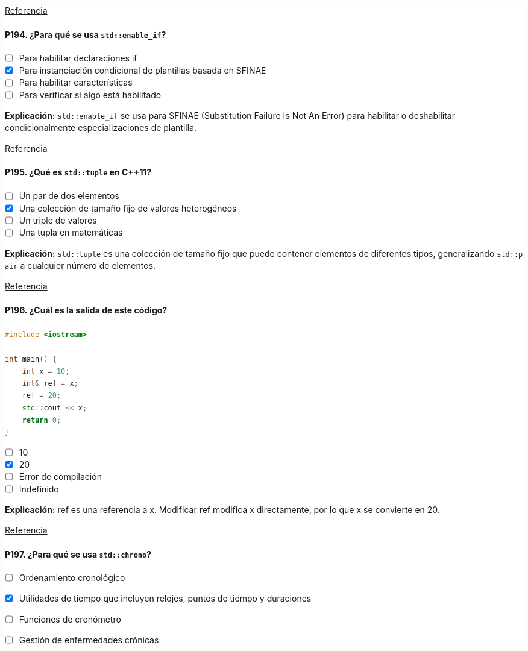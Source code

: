 [Referencia](https://en.cppreference.com/w/cpp/language/virtual)

#### P194. ¿Para qué se usa `std::enable_if`?

- [ ] Para habilitar declaraciones if
- [x] Para instanciación condicional de plantillas basada en SFINAE
- [ ] Para habilitar características
- [ ] Para verificar si algo está habilitado

**Explicación:**
`std::enable_if` se usa para SFINAE (Substitution Failure Is Not An Error) para habilitar o deshabilitar condicionalmente especializaciones de plantilla.

[Referencia](https://en.cppreference.com/w/cpp/types/enable_if)

#### P195. ¿Qué es `std::tuple` en C++11?

- [ ] Un par de dos elementos
- [x] Una colección de tamaño fijo de valores heterogéneos
- [ ] Un triple de valores
- [ ] Una tupla en matemáticas

**Explicación:**
`std::tuple` es una colección de tamaño fijo que puede contener elementos de diferentes tipos, generalizando `std::pair` a cualquier número de elementos.

[Referencia](https://en.cppreference.com/w/cpp/utility/tuple)

#### P196. ¿Cuál es la salida de este código?

```cpp
#include <iostream>

int main() {
    int x = 10;
    int& ref = x;
    ref = 20;
    std::cout << x;
    return 0;
}
```

- [ ] 10
- [x] 20
- [ ] Error de compilación
- [ ] Indefinido

**Explicación:**
ref es una referencia a x. Modificar ref modifica x directamente, por lo que x se convierte en 20.

[Referencia](https://en.cppreference.com/w/cpp/language/reference)

#### P197. ¿Para qué se usa `std::chrono`?

- [ ] Ordenamiento cronológico
- [x] Utilidades de tiempo que incluyen relojes, puntos de tiempo y duraciones
- [ ] Funciones de cronómetro
- [ ] Gestión de enfermedades crónicas


[Referencia]: https://stackoverflow.com/questions/1608318/is-bool-a-native-c-type
[Referencia]: (https://en.cppreference.com/w/cpp/language/array)
[Referencia]: (https://www.tutorialspoint.com/cprogramming/c_break_statement.htm)
[Referencia]: (https://www.algbly.com/More/MCQs/Cpp-mcq/Cpp-functions.html)
